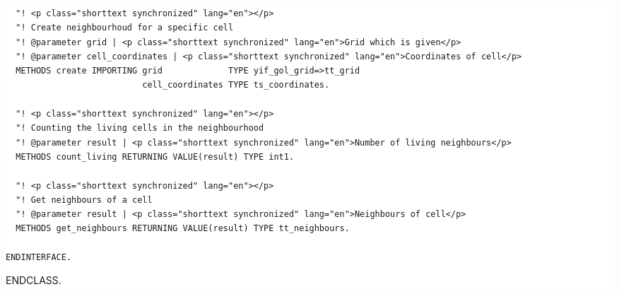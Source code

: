 ```abap
  "! <p class="shorttext synchronized" lang="en"></p>
  "! Create neighbourhoud for a specific cell
  "! @parameter grid | <p class="shorttext synchronized" lang="en">Grid which is given</p>
  "! @parameter cell_coordinates | <p class="shorttext synchronized" lang="en">Coordinates of cell</p>
  METHODS create IMPORTING grid             TYPE yif_gol_grid=>tt_grid
                           cell_coordinates TYPE ts_coordinates.

  "! <p class="shorttext synchronized" lang="en"></p>
  "! Counting the living cells in the neighbourhood
  "! @parameter result | <p class="shorttext synchronized" lang="en">Number of living neighbours</p>
  METHODS count_living RETURNING VALUE(result) TYPE int1.

  "! <p class="shorttext synchronized" lang="en"></p>
  "! Get neighbours of a cell
  "! @parameter result | <p class="shorttext synchronized" lang="en">Neighbours of cell</p>
  METHODS get_neighbours RETURNING VALUE(result) TYPE tt_neighbours.

ENDINTERFACE.
```


ENDCLASS.
```
